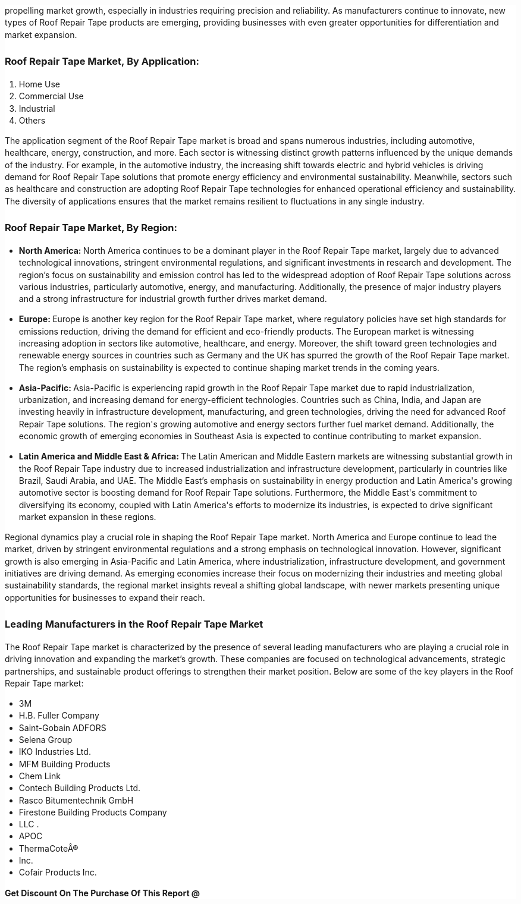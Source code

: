 propelling market growth, especially in industries requiring precision and reliability. As manufacturers continue to innovate, new types of Roof Repair Tape products are emerging, providing businesses with even greater opportunities for differentiation and market expansion.</p><h3>Roof Repair Tape Market,&nbsp;By Application:</h3><ol><li>Home Use<li> Commercial Use<li> Industrial<li> Others</li></ol><p>The application segment of the Roof Repair Tape market is broad and spans numerous industries, including automotive, healthcare, energy, construction, and more. Each sector is witnessing distinct growth patterns influenced by the unique demands of the industry. For example, in the automotive industry, the increasing shift towards electric and hybrid vehicles is driving demand for Roof Repair Tape solutions that promote energy efficiency and environmental sustainability. Meanwhile, sectors such as healthcare and construction are adopting Roof Repair Tape technologies for enhanced operational efficiency and sustainability. The diversity of applications ensures that the market remains resilient to fluctuations in any single industry.</p><h3>Roof Repair Tape Market, By Region:</h3><ul><li><p><strong>North America:&nbsp;</strong>North America continues to be a dominant player in the Roof Repair Tape market, largely due to advanced technological innovations, stringent environmental regulations, and significant investments in research and development. The region&rsquo;s focus on sustainability and emission control has led to the widespread adoption of Roof Repair Tape solutions across various industries, particularly automotive, energy, and manufacturing. Additionally, the presence of major industry players and a strong infrastructure for industrial growth further drives market demand.</p></li><li><p><strong><strong>Europe:&nbsp;</strong></strong>Europe is another key region for the Roof Repair Tape market, where regulatory policies have set high standards for emissions reduction, driving the demand for efficient and eco-friendly products. The European market is witnessing increasing adoption in sectors like automotive, healthcare, and energy. Moreover, the shift toward green technologies and renewable energy sources in countries such as Germany and the UK has spurred the growth of the Roof Repair Tape market. The region&rsquo;s emphasis on sustainability is expected to continue shaping market trends in the coming years.</p></li><li><p><strong><strong>Asia-Pacific:&nbsp;</strong></strong>Asia-Pacific is experiencing rapid growth in the Roof Repair Tape market due to rapid industrialization, urbanization, and increasing demand for energy-efficient technologies. Countries such as China, India, and Japan are investing heavily in infrastructure development, manufacturing, and green technologies, driving the need for advanced Roof Repair Tape solutions. The region's growing automotive and energy sectors further fuel market demand. Additionally, the economic growth of emerging economies in Southeast Asia is expected to continue contributing to market expansion.</p></li><li><p><strong><strong>Latin America and Middle East &amp; Africa:&nbsp;</strong></strong>The Latin American and Middle Eastern markets are witnessing substantial growth in the Roof Repair Tape industry due to increased industrialization and infrastructure development, particularly in countries like Brazil, Saudi Arabia, and UAE. The Middle East&rsquo;s emphasis on sustainability in energy production and Latin America's growing automotive sector is boosting demand for Roof Repair Tape solutions. Furthermore, the Middle East's commitment to diversifying its economy, coupled with Latin America's efforts to modernize its industries, is expected to drive significant market expansion in these regions.</p></li></ul><p>Regional dynamics play a crucial role in shaping the Roof Repair Tape market. North America and Europe continue to lead the market, driven by stringent environmental regulations and a strong emphasis on technological innovation. However, significant growth is also emerging in Asia-Pacific and Latin America, where industrialization, infrastructure development, and government initiatives are driving demand. As emerging economies increase their focus on modernizing their industries and meeting global sustainability standards, the regional market insights reveal a shifting global landscape, with newer markets presenting unique opportunities for businesses to expand their reach.</p><h3><strong>Leading Manufacturers in the Roof Repair Tape Market</strong></h3><p>The Roof Repair Tape market is characterized by the presence of several leading manufacturers who are playing a crucial role in driving innovation and expanding the market&rsquo;s growth. These companies are focused on technological advancements, strategic partnerships, and sustainable product offerings to strengthen their market position. Below are some of the key players in the Roof Repair Tape market:</p></div><div class="article-main__content" data-test-id="publishing-text-block"><ul><li><span class="">3M<li> H.B. Fuller Company<li> Saint-Gobain ADFORS<li> Selena Group<li> IKO Industries Ltd.<li> MFM Building Products<li> Chem Link<li> Contech Building Products Ltd.<li> Rasco Bitumentechnik GmbH<li> Firestone Building Products Company<li> LLC .<li> APOC<li> ThermaCoteÂ®<li> Inc.<li> Cofair Products Inc.</span></li></ul></div><div class="article-main__content" data-test-id="publishing-text-block"><p><span class="font-[700]"><strong>Get Discount On The Purchase Of This Report @</strong>